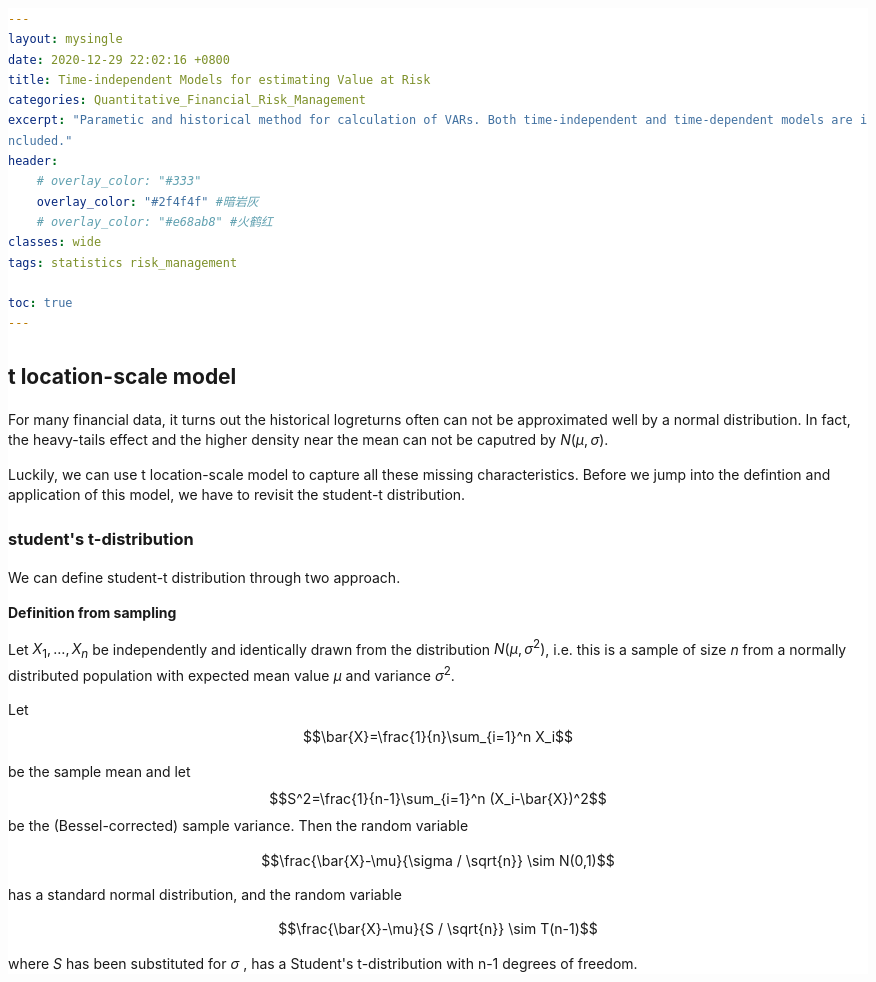 ```yaml
---
layout: mysingle
date: 2020-12-29 22:02:16 +0800
title: Time-independent Models for estimating Value at Risk
categories: Quantitative_Financial_Risk_Management
excerpt: "Parametic and historical method for calculation of VARs. Both time-independent and time-dependent models are included."
header:
    # overlay_color: "#333"
    overlay_color: "#2f4f4f" #暗岩灰
    # overlay_color: "#e68ab8" #火鹤红
classes: wide
tags: statistics risk_management

toc: true
---
```


## t location-scale model

For many financial data, it turns out the historical logreturns often can not be approximated well by a normal distribution. In fact, the heavy-tails effect and the higher density near the mean can not be caputred by $N(\mu,\sigma)$.

Luckily, we can use t location-scale model to capture all these missing characteristics. Before we jump into the defintion and application of this model, we have to revisit the student-t distribution.

### student's t-distribution
We can define student-t distribution through two approach.

**Definition from sampling**

<div  class="definition">

Let ${\textstyle X_{1},\ldots ,X_{n}}$ be independently and identically drawn from the distribution $N(\mu ,\sigma ^{2})$, i.e. this is a sample of size $n$ from a normally distributed population with expected mean value $\mu$  and variance $\sigma ^{2}$.

Let
$$\bar{X}=\frac{1}{n}\sum_{i=1}^n X_i$$

be the sample mean and let
$$S^2=\frac{1}{n-1}\sum_{i=1}^n (X_i-\bar{X})^2$$
be the (Bessel-corrected) sample variance. Then the random variable

$$\frac{\bar{X}-\mu}{\sigma / \sqrt{n}} \sim N(0,1)$$

has a standard normal distribution, and the random variable

$$\frac{\bar{X}-\mu}{S / \sqrt{n}} \sim T(n-1)$$

where $S$ has been substituted for $\sigma$ , has a Student's t-distribution with n-1 degrees of freedom.
</div>
